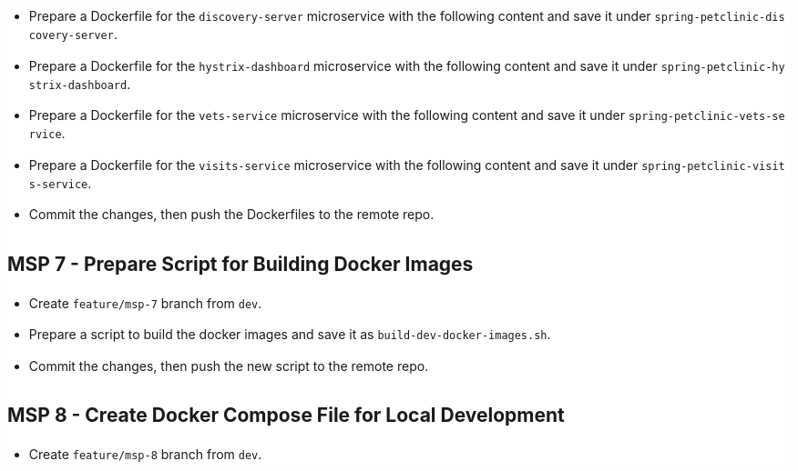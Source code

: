 - Prepare a Dockerfile for the `discovery-server` microservice with the following content and save it under `spring-petclinic-discovery-server`.

```Dockerfile

```

- Prepare a Dockerfile for the `hystrix-dashboard` microservice with the following content and save it under `spring-petclinic-hystrix-dashboard`.

```Dockerfile

```

- Prepare a Dockerfile for the `vets-service` microservice with the following content and save it under `spring-petclinic-vets-service`.

```Dockerfile

```

- Prepare a Dockerfile for the `visits-service` microservice with the following content and save it under `spring-petclinic-visits-service`.

```Dockerfile

```

- Commit the changes, then push the Dockerfiles to the remote repo.

```bash

```

## MSP 7 - Prepare Script for Building Docker Images

- Create `feature/msp-7` branch from `dev`.

```bash

```

- Prepare a script to build the docker images and save it as `build-dev-docker-images.sh`.

```bash

```

- Commit the changes, then push the new script to the remote repo.

```bash

```

## MSP 8 - Create Docker Compose File for Local Development

- Create `feature/msp-8` branch from `dev`.

```bash

```
